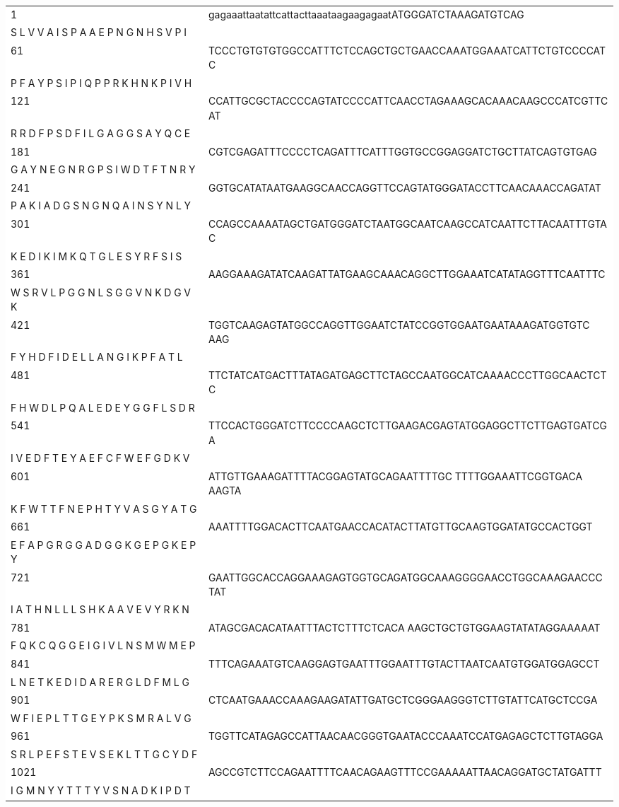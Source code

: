 |  |  |
| --- | --- |
| 1 | gagaaattaatattcattacttaaataagaagagaatATGGGATCTAAAGATGTCAG |
| S L V V A I S P A A E P N G N H S V P I |
| 61 | TCCCTGTGTGTGGCCATTTCTCCAGCTGCTGAACCAAATGGAAATCATTCTGTCCCCATC |
| P F A Y P S I P I Q P P R K H N K P I V H |
| 121 | CCATTGCGCTACCCCAGTATCCCCATTCAACCTAGAAAGCACAAACAAGCCCATCGTTCAT |
| R R D F P S D F I L G A G G S A Y Q C E |
| 181 | CGTCGAGATTTCCCCTCAGATTTCATTTGGTGCCGGAGGATCTGCTTATCAGTGTGAG |
| G A Y N E G N R G P S I W D T F T N R Y |
| 241 | GGTGCATATAATGAAGGCAACCAGGTTCCAGTATGGGATACCTTCAACAAACCAGATAT |
| P A K I A D G S N G N Q A I N S Y N L Y |
| 301 | CCAGCCAAAATAGCTGATGGGATCTAATGGCAATCAAGCCATCAATTCTTACAATTTGTAC |
| K E D I K I M K Q T G L E S Y R F S I S |
| 361 | AAGGAAAGATATCAAGATTATGAAGCAAACAGGCTTGGAAATCATATAGGTTTCAATTTC |
| W S R V L P G G N L S G G V N K D G V K |
| 421 | TGGTCAAGAGTATGGCCAGGTTGGAATCTATCCGGTGGAATGAATAAAGATGGTGTC AAG |
| F Y H D F I D E L L A N G I K P F A T L |
| 481 | TTCTATCATGACTTTATAGATGAGCTTCTAGCCAATGGCATCAAAACCCTTGGCAACTCTC |
| F H W D L P Q A L E D E Y G G F L S D R |
| 541 | TTCCACTGGGATCTTCCCCAAGCTCTTGAAGACGAGTATGGAGGCTTCTTGAGTGATCGA |
| I V E D F T E Y A E F C F W E F G D K V |
| 601 | ATTGTTGAAAGATTTTACGGAGTATGCAGAATTTTGC TTTTGGAAATTCGGTGACA AAGTA |
| K F W T T F N E P H T Y V A S G Y A T G |
| 661 | AAATTTTGGACACTTCAATGAACCACATACTTATGTTGCAAGTGGATATGCCACTGGT |
| E F A P G R G G A D G G K G E P G K E P Y |
| 721 | GAATTGGCACCAGGAAAGAGTGGTGCAGATGGCAAAGGGGAACCTGGCAAAGAACCC TAT |
| I A T H N L L L S H K A A V E V Y R K N |
| 781 | ATAGCGACACATAATTTACTCTTTCTCACA AAGCTGCTGTGGAAGTATATAGGAAAAAT |
| F Q K C Q G G E I G I V L N S M W M E P |
| 841 | TTTCAGAAATGTCAAGGAGTGAATTTGGAATTTGTACTTAATCAATGTGGATGGAGCCT |
| L N E T K E D I D A R E R G L D F M L G |
| 901 | CTCAATGAAACCAAAGAAGATATTGATGCTCGGGAAGGGTCTTGTATTCATGCTCCGA |
| W F I E P L T T G E Y P K S M R A L V G |
| 961 | TGGTTCATAGAGCCATTAACAACGGGTGAATACCCAAATCCATGAGAGCTCTTGTAGGA |
| S R L P E F S T E V S E K L T T G C Y D F |
| 1021 | AGCCGTCTTCCAGAATTTTCAACAGAAGTTTCCGAAAAATTAACAGGATGCTATGATTT |
| I G M N Y Y T T T Y V S N A D K I P D T |